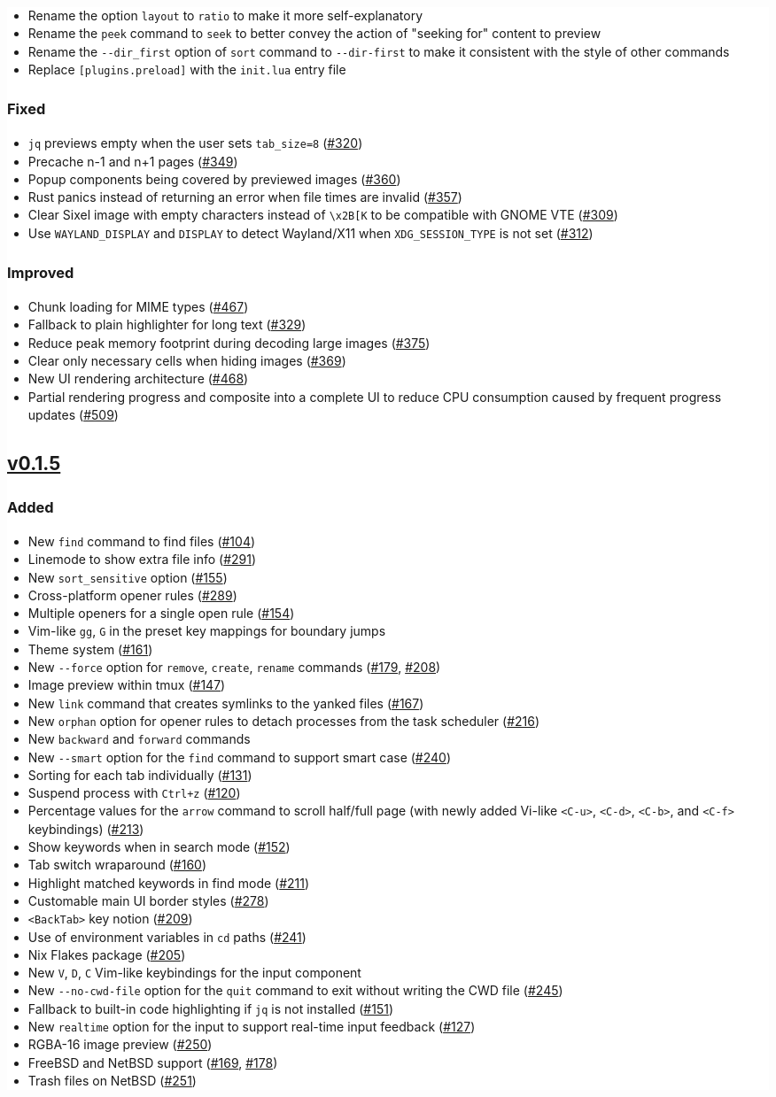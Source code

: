 - Rename the option `layout` to `ratio` to make it more self-explanatory
- Rename the `peek` command to `seek` to better convey the action of "seeking for" content to preview
- Rename the `--dir_first` option of `sort` command to `--dir-first` to make it consistent with the style of other commands
- Replace `[plugins.preload]` with the `init.lua` entry file

### Fixed

- `jq` previews empty when the user sets `tab_size=8` ([#320])
- Precache n-1 and n+1 pages ([#349])
- Popup components being covered by previewed images ([#360])
- Rust panics instead of returning an error when file times are invalid ([#357])
- Clear Sixel image with empty characters instead of `\x2B[K` to be compatible with GNOME VTE ([#309])
- Use `WAYLAND_DISPLAY` and `DISPLAY` to detect Wayland/X11 when `XDG_SESSION_TYPE` is not set ([#312])

### Improved

- Chunk loading for MIME types ([#467])
- Fallback to plain highlighter for long text ([#329])
- Reduce peak memory footprint during decoding large images ([#375])
- Clear only necessary cells when hiding images ([#369])
- New UI rendering architecture ([#468])
- Partial rendering progress and composite into a complete UI to reduce CPU consumption caused by frequent progress updates ([#509])

## [v0.1.5]

### Added

- New `find` command to find files ([#104])
- Linemode to show extra file info ([#291])
- New `sort_sensitive` option ([#155])
- Cross-platform opener rules ([#289])
- Multiple openers for a single open rule ([#154])
- Vim-like `gg`, `G` in the preset key mappings for boundary jumps
- Theme system ([#161])
- New `--force` option for `remove`, `create`, `rename` commands ([#179], [#208])
- Image preview within tmux ([#147])
- New `link` command that creates symlinks to the yanked files ([#167])
- New `orphan` option for opener rules to detach processes from the task scheduler ([#216])
- New `backward` and `forward` commands
- New `--smart` option for the `find` command to support smart case ([#240])
- Sorting for each tab individually ([#131])
- Suspend process with `Ctrl+z` ([#120])
- Percentage values for the `arrow` command to scroll half/full page (with newly added Vi-like `<C-u>`, `<C-d>`, `<C-b>`, and `<C-f>` keybindings) ([#213])
- Show keywords when in search mode ([#152])
- Tab switch wraparound ([#160])
- Highlight matched keywords in find mode ([#211])
- Customable main UI border styles ([#278])
- `<BackTab>` key notion ([#209])
- Use of environment variables in `cd` paths ([#241])
- Nix Flakes package ([#205])
- New `V`, `D`, `C` Vim-like keybindings for the input component
- New `--no-cwd-file` option for the `quit` command to exit without writing the CWD file ([#245])
- Fallback to built-in code highlighting if `jq` is not installed ([#151])
- New `realtime` option for the input to support real-time input feedback ([#127])
- RGBA-16 image preview ([#250])
- FreeBSD and NetBSD support ([#169], [#178])
- Trash files on NetBSD ([#251])

[Unreleased]: https://github.com/sxyazi/yazi/compare/shipped...HEAD
[v0.1.0]: https://github.com/sxyazi/yazi/releases/tag/v0.1.0
[v0.1.1]: https://github.com/sxyazi/yazi/compare/v0.1.0...v0.1.1
[v0.1.2]: https://github.com/sxyazi/yazi/compare/v0.1.1...v0.1.2
[v0.1.3]: https://github.com/sxyazi/yazi/compare/v0.1.2...v0.1.3
[v0.1.4]: https://github.com/sxyazi/yazi/compare/v0.1.3...v0.1.4
[v0.1.5]: https://github.com/sxyazi/yazi/compare/v0.1.4...v0.1.5
[v0.2.0]: https://github.com/sxyazi/yazi/compare/v0.1.5...v0.2.0
[v0.2.1]: https://github.com/sxyazi/yazi/compare/v0.2.0...v0.2.1
[v0.2.2]: https://github.com/sxyazi/yazi/compare/v0.2.1...v0.2.2
[v0.2.3]: https://github.com/sxyazi/yazi/compare/v0.2.2...v0.2.3
[v0.2.4]: https://github.com/sxyazi/yazi/compare/v0.2.3...v0.2.4
[v0.2.5]: https://github.com/sxyazi/yazi/compare/v0.2.4...v0.2.5
[v0.3.0]: https://github.com/sxyazi/yazi/compare/v0.2.5...v0.3.0
[v0.3.1]: https://github.com/sxyazi/yazi/compare/v0.3.0...v0.3.1
[v0.3.2]: https://github.com/sxyazi/yazi/compare/v0.3.1...v0.3.2
[v0.3.3]: https://github.com/sxyazi/yazi/compare/v0.3.2...v0.3.3
[v0.4.0]: https://github.com/sxyazi/yazi/compare/v0.3.3...v0.4.0
[v0.4.1]: https://github.com/sxyazi/yazi/compare/v0.4.0...v0.4.1
[v0.4.2]: https://github.com/sxyazi/yazi/compare/v0.4.1...v0.4.2
[v25.2.7]: https://github.com/sxyazi/yazi/compare/v0.4.2...v25.2.7
[v25.2.11]: https://github.com/sxyazi/yazi/compare/v25.2.7...v25.2.11
[v25.2.26]: https://github.com/sxyazi/yazi/compare/v25.2.11...v25.2.26
[v25.3.2]: https://github.com/sxyazi/yazi/compare/v25.2.26...v25.3.2
[v25.4.8]: https://github.com/sxyazi/yazi/compare/v25.3.2...v25.4.8
[v25.5.28]: https://github.com/sxyazi/yazi/compare/v25.4.8...v25.5.28
[v25.5.31]: https://github.com/sxyazi/yazi/compare/v25.5.28...v25.5.31
[#4]: https://github.com/sxyazi/yazi/pull/4
[#5]: https://github.com/sxyazi/yazi/pull/5
[#6]: https://github.com/sxyazi/yazi/pull/6
[#7]: https://github.com/sxyazi/yazi/pull/7
[#9]: https://github.com/sxyazi/yazi/pull/9
[#10]: https://github.com/sxyazi/yazi/pull/10
[#11]: https://github.com/sxyazi/yazi/pull/11
[#12]: https://github.com/sxyazi/yazi/pull/12
[#14]: https://github.com/sxyazi/yazi/pull/14
[#17]: https://github.com/sxyazi/yazi/pull/17
[#18]: https://github.com/sxyazi/yazi/pull/18
[#20]: https://github.com/sxyazi/yazi/pull/20
[#22]: https://github.com/sxyazi/yazi/pull/22
[#23]: https://github.com/sxyazi/yazi/pull/23
[#24]: https://github.com/sxyazi/yazi/pull/24
[#28]: https://github.com/sxyazi/yazi/pull/28
[#30]: https://github.com/sxyazi/yazi/pull/30
[#31]: https://github.com/sxyazi/yazi/pull/31
[#40]: https://github.com/sxyazi/yazi/pull/40
[#41]: https://github.com/sxyazi/yazi/pull/41
[#43]: https://github.com/sxyazi/yazi/pull/43
[#47]: https://github.com/sxyazi/yazi/pull/47
[#48]: https://github.com/sxyazi/yazi/pull/48
[#49]: https://github.com/sxyazi/yazi/pull/49
[#50]: https://github.com/sxyazi/yazi/pull/50
[#53]: https://github.com/sxyazi/yazi/pull/53
[#54]: https://github.com/sxyazi/yazi/pull/54
[#55]: https://github.com/sxyazi/yazi/pull/55
[#65]: https://github.com/sxyazi/yazi/pull/65
[#67]: https://github.com/sxyazi/yazi/pull/67
[#69]: https://github.com/sxyazi/yazi/pull/69
[#72]: https://github.com/sxyazi/yazi/pull/72
[#73]: https://github.com/sxyazi/yazi/pull/73
[#74]: https://github.com/sxyazi/yazi/pull/74
[#75]: https://github.com/sxyazi/yazi/pull/75
[#76]: https://github.com/sxyazi/yazi/pull/76
[#77]: https://github.com/sxyazi/yazi/pull/77
[#78]: https://github.com/sxyazi/yazi/pull/78
[#82]: https://github.com/sxyazi/yazi/pull/82
[#86]: https://github.com/sxyazi/yazi/pull/86
[#91]: https://github.com/sxyazi/yazi/pull/91
[#93]: https://github.com/sxyazi/yazi/pull/93
[#96]: https://github.com/sxyazi/yazi/pull/96
[#97]: https://github.com/sxyazi/yazi/pull/97
[#99]: https://github.com/sxyazi/yazi/pull/99
[#100]: https://github.com/sxyazi/yazi/pull/100
[#104]: https://github.com/sxyazi/yazi/pull/104
[#117]: https://github.com/sxyazi/yazi/pull/117
[#120]: https://github.com/sxyazi/yazi/pull/120
[#121]: https://github.com/sxyazi/yazi/pull/121
[#124]: https://github.com/sxyazi/yazi/pull/124
[#127]: https://github.com/sxyazi/yazi/pull/127
[#128]: https://github.com/sxyazi/yazi/pull/128
[#131]: https://github.com/sxyazi/yazi/pull/131
[#147]: https://github.com/sxyazi/yazi/pull/147
[#151]: https://github.com/sxyazi/yazi/pull/151
[#152]: https://github.com/sxyazi/yazi/pull/152
[#154]: https://github.com/sxyazi/yazi/pull/154
[#155]: https://github.com/sxyazi/yazi/pull/155
[#156]: https://github.com/sxyazi/yazi/pull/156
[#160]: https://github.com/sxyazi/yazi/pull/160
[#161]: https://github.com/sxyazi/yazi/pull/161
[#167]: https://github.com/sxyazi/yazi/pull/167
[#169]: https://github.com/sxyazi/yazi/pull/169
[#174]: https://github.com/sxyazi/yazi/pull/174
[#178]: https://github.com/sxyazi/yazi/pull/178
[#179]: https://github.com/sxyazi/yazi/pull/179
[#205]: https://github.com/sxyazi/yazi/pull/205
[#208]: https://github.com/sxyazi/yazi/pull/208
[#209]: https://github.com/sxyazi/yazi/pull/209
[#211]: https://github.com/sxyazi/yazi/pull/211
[#213]: https://github.com/sxyazi/yazi/pull/213
[#216]: https://github.com/sxyazi/yazi/pull/216
[#240]: https://github.com/sxyazi/yazi/pull/240
[#241]: https://github.com/sxyazi/yazi/pull/241
[#245]: https://github.com/sxyazi/yazi/pull/245
[#250]: https://github.com/sxyazi/yazi/pull/250
[#251]: https://github.com/sxyazi/yazi/pull/251
[#278]: https://github.com/sxyazi/yazi/pull/278
[#289]: https://github.com/sxyazi/yazi/pull/289
[#290]: https://github.com/sxyazi/yazi/pull/290
[#291]: https://github.com/sxyazi/yazi/pull/291
[#309]: https://github.com/sxyazi/yazi/pull/309
[#312]: https://github.com/sxyazi/yazi/pull/312
[#313]: https://github.com/sxyazi/yazi/pull/313
[#315]: https://github.com/sxyazi/yazi/pull/315
[#320]: https://github.com/sxyazi/yazi/pull/320
[#324]: https://github.com/sxyazi/yazi/pull/324
[#329]: https://github.com/sxyazi/yazi/pull/329
[#341]: https://github.com/sxyazi/yazi/pull/341
[#342]: https://github.com/sxyazi/yazi/pull/342
[#345]: https://github.com/sxyazi/yazi/pull/345
[#349]: https://github.com/sxyazi/yazi/pull/349
[#352]: https://github.com/sxyazi/yazi/pull/352
[#353]: https://github.com/sxyazi/yazi/pull/353
[#357]: https://github.com/sxyazi/yazi/pull/357
[#358]: https://github.com/sxyazi/yazi/pull/358
[#360]: https://github.com/sxyazi/yazi/pull/360
[#361]: https://github.com/sxyazi/yazi/pull/361
[#365]: https://github.com/sxyazi/yazi/pull/365
[#369]: https://github.com/sxyazi/yazi/pull/369
[#375]: https://github.com/sxyazi/yazi/pull/375
[#376]: https://github.com/sxyazi/yazi/pull/376
[#382]: https://github.com/sxyazi/yazi/pull/382
[#386]: https://github.com/sxyazi/yazi/pull/386
[#401]: https://github.com/sxyazi/yazi/pull/401
[#405]: https://github.com/sxyazi/yazi/pull/405
[#430]: https://github.com/sxyazi/yazi/pull/430
[#436]: https://github.com/sxyazi/yazi/pull/436
[#447]: https://github.com/sxyazi/yazi/pull/447
[#454]: https://github.com/sxyazi/yazi/pull/454
[#462]: https://github.com/sxyazi/yazi/pull/462
[#467]: https://github.com/sxyazi/yazi/pull/467
[#468]: https://github.com/sxyazi/yazi/pull/468
[#469]: https://github.com/sxyazi/yazi/pull/469
[#488]: https://github.com/sxyazi/yazi/pull/488
[#503]: https://github.com/sxyazi/yazi/pull/503
[#509]: https://github.com/sxyazi/yazi/pull/509
[#510]: https://github.com/sxyazi/yazi/pull/510
[#513]: https://github.com/sxyazi/yazi/pull/513
[#514]: https://github.com/sxyazi/yazi/pull/514
[#519]: https://github.com/sxyazi/yazi/pull/519
[#529]: https://github.com/sxyazi/yazi/pull/529
[#531]: https://github.com/sxyazi/yazi/pull/531
[#534]: https://github.com/sxyazi/yazi/pull/534
[#543]: https://github.com/sxyazi/yazi/pull/543
[#546]: https://github.com/sxyazi/yazi/pull/546
[#550]: https://github.com/sxyazi/yazi/pull/550
[#556]: https://github.com/sxyazi/yazi/pull/556
[#558]: https://github.com/sxyazi/yazi/pull/558
[#561]: https://github.com/sxyazi/yazi/pull/561
[#565]: https://github.com/sxyazi/yazi/pull/565
[#569]: https://github.com/sxyazi/yazi/pull/569
[#571]: https://github.com/sxyazi/yazi/pull/571
[#575]: https://github.com/sxyazi/yazi/pull/575
[#576]: https://github.com/sxyazi/yazi/pull/576
[#581]: https://github.com/sxyazi/yazi/pull/581
[#585]: https://github.com/sxyazi/yazi/pull/585
[#586]: https://github.com/sxyazi/yazi/pull/586
[#587]: https://github.com/sxyazi/yazi/pull/587
[#590]: https://github.com/sxyazi/yazi/pull/590
[#599]: https://github.com/sxyazi/yazi/pull/599
[#600]: https://github.com/sxyazi/yazi/pull/600
[#607]: https://github.com/sxyazi/yazi/pull/607
[#617]: https://github.com/sxyazi/yazi/pull/617
[#628]: https://github.com/sxyazi/yazi/pull/628
[#632]: https://github.com/sxyazi/yazi/pull/632
[#643]: https://github.com/sxyazi/yazi/pull/643
[#644]: https://github.com/sxyazi/yazi/pull/644
[#646]: https://github.com/sxyazi/yazi/pull/646
[#649]: https://github.com/sxyazi/yazi/pull/649
[#659]: https://github.com/sxyazi/yazi/pull/659
[#662]: https://github.com/sxyazi/yazi/pull/662
[#665]: https://github.com/sxyazi/yazi/pull/665
[#670]: https://github.com/sxyazi/yazi/pull/670
[#674]: https://github.com/sxyazi/yazi/pull/674
[#679]: https://github.com/sxyazi/yazi/pull/679
[#683]: https://github.com/sxyazi/yazi/pull/683
[#687]: https://github.com/sxyazi/yazi/pull/687
[#689]: https://github.com/sxyazi/yazi/pull/689
[#693]: https://github.com/sxyazi/yazi/pull/693
[#710]: https://github.com/sxyazi/yazi/pull/710
[#721]: https://github.com/sxyazi/yazi/pull/721
[#738]: https://github.com/sxyazi/yazi/pull/738
[#749]: https://github.com/sxyazi/yazi/pull/749
[#751]: https://github.com/sxyazi/yazi/pull/751
[#752]: https://github.com/sxyazi/yazi/pull/752
[#753]: https://github.com/sxyazi/yazi/pull/753
[#754]: https://github.com/sxyazi/yazi/pull/754
[#759]: https://github.com/sxyazi/yazi/pull/759
[#762]: https://github.com/sxyazi/yazi/pull/762
[#763]: https://github.com/sxyazi/yazi/pull/763
[#775]: https://github.com/sxyazi/yazi/pull/775
[#779]: https://github.com/sxyazi/yazi/pull/779
[#780]: https://github.com/sxyazi/yazi/pull/780
[#786]: https://github.com/sxyazi/yazi/pull/786
[#788]: https://github.com/sxyazi/yazi/pull/788
[#792]: https://github.com/sxyazi/yazi/pull/792
[#794]: https://github.com/sxyazi/yazi/pull/794
[#799]: https://github.com/sxyazi/yazi/pull/799
[#812]: https://github.com/sxyazi/yazi/pull/812
[#824]: https://github.com/sxyazi/yazi/pull/824
[#826]: https://github.com/sxyazi/yazi/pull/826
[#835]: https://github.com/sxyazi/yazi/pull/835
[#837]: https://github.com/sxyazi/yazi/pull/837
[#843]: https://github.com/sxyazi/yazi/pull/843
[#846]: https://github.com/sxyazi/yazi/pull/846
[#849]: https://github.com/sxyazi/yazi/pull/849
[#853]: https://github.com/sxyazi/yazi/pull/853
[#855]: https://github.com/sxyazi/yazi/pull/855
[#861]: https://github.com/sxyazi/yazi/pull/861
[#867]: https://github.com/sxyazi/yazi/pull/867
[#868]: https://github.com/sxyazi/yazi/pull/868
[#871]: https://github.com/sxyazi/yazi/pull/871
[#877]: https://github.com/sxyazi/yazi/pull/877
[#879]: https://github.com/sxyazi/yazi/pull/879
[#880]: https://github.com/sxyazi/yazi/pull/880
[#881]: https://github.com/sxyazi/yazi/pull/881
[#884]: https://github.com/sxyazi/yazi/pull/884
[#887]: https://github.com/sxyazi/yazi/pull/887
[#895]: https://github.com/sxyazi/yazi/pull/895
[#900]: https://github.com/sxyazi/yazi/pull/900
[#908]: https://github.com/sxyazi/yazi/pull/908
[#909]: https://github.com/sxyazi/yazi/pull/909
[#910]: https://github.com/sxyazi/yazi/pull/910
[#913]: https://github.com/sxyazi/yazi/pull/913
[#917]: https://github.com/sxyazi/yazi/pull/917
[#920]: https://github.com/sxyazi/yazi/pull/920
[#925]: https://github.com/sxyazi/yazi/pull/925
[#926]: https://github.com/sxyazi/yazi/pull/926
[#928]: https://github.com/sxyazi/yazi/pull/928
[#931]: https://github.com/sxyazi/yazi/pull/931
[#933]: https://github.com/sxyazi/yazi/pull/933
[#937]: https://github.com/sxyazi/yazi/pull/937
[#940]: https://github.com/sxyazi/yazi/pull/940
[#944]: https://github.com/sxyazi/yazi/pull/944
[#948]: https://github.com/sxyazi/yazi/pull/948
[#958]: https://github.com/sxyazi/yazi/pull/958
[#975]: https://github.com/sxyazi/yazi/pull/975
[#977]: https://github.com/sxyazi/yazi/pull/977
[#980]: https://github.com/sxyazi/yazi/pull/980
[#985]: https://github.com/sxyazi/yazi/pull/985
[#997]: https://github.com/sxyazi/yazi/pull/997
[#1003]: https://github.com/sxyazi/yazi/pull/1003
[#1004]: https://github.com/sxyazi/yazi/pull/1004
[#1005]: https://github.com/sxyazi/yazi/pull/1005
[#1025]: https://github.com/sxyazi/yazi/pull/1025
[#1033]: https://github.com/sxyazi/yazi/pull/1033
[#1038]: https://github.com/sxyazi/yazi/pull/1038
[#1048]: https://github.com/sxyazi/yazi/pull/1048
[#1050]: https://github.com/sxyazi/yazi/pull/1050
[#1053]: https://github.com/sxyazi/yazi/pull/1053
[#1069]: https://github.com/sxyazi/yazi/pull/1069
[#1070]: https://github.com/sxyazi/yazi/pull/1070
[#1081]: https://github.com/sxyazi/yazi/pull/1081
[#1082]: https://github.com/sxyazi/yazi/pull/1082
[#1086]: https://github.com/sxyazi/yazi/pull/1086
[#1094]: https://github.com/sxyazi/yazi/pull/1094
[#1110]: https://github.com/sxyazi/yazi/pull/1110
[#1111]: https://github.com/sxyazi/yazi/pull/1111
[#1139]: https://github.com/sxyazi/yazi/pull/1139
[#1151]: https://github.com/sxyazi/yazi/pull/1151
[#1159]: https://github.com/sxyazi/yazi/pull/1159
[#1167]: https://github.com/sxyazi/yazi/pull/1167
[#1169]: https://github.com/sxyazi/yazi/pull/1169
[#1185]: https://github.com/sxyazi/yazi/pull/1185
[#1220]: https://github.com/sxyazi/yazi/pull/1220
[#1227]: https://github.com/sxyazi/yazi/pull/1227
[#1232]: https://github.com/sxyazi/yazi/pull/1232
[#1238]: https://github.com/sxyazi/yazi/pull/1238
[#1241]: https://github.com/sxyazi/yazi/pull/1241
[#1249]: https://github.com/sxyazi/yazi/pull/1249
[#1268]: https://github.com/sxyazi/yazi/pull/1268
[#1270]: https://github.com/sxyazi/yazi/pull/1270
[#1291]: https://github.com/sxyazi/yazi/pull/1291
[#1295]: https://github.com/sxyazi/yazi/pull/1295
[#1305]: https://github.com/sxyazi/yazi/pull/1305
[#1321]: https://github.com/sxyazi/yazi/pull/1321
[#1361]: https://github.com/sxyazi/yazi/pull/1361
[#1395]: https://github.com/sxyazi/yazi/pull/1395
[#1412]: https://github.com/sxyazi/yazi/pull/1412
[#1422]: https://github.com/sxyazi/yazi/pull/1422
[#1428]: https://github.com/sxyazi/yazi/pull/1428
[#1431]: https://github.com/sxyazi/yazi/pull/1431
[#1434]: https://github.com/sxyazi/yazi/pull/1434
[#1439]: https://github.com/sxyazi/yazi/pull/1439
[#1443]: https://github.com/sxyazi/yazi/pull/1443
[#1446]: https://github.com/sxyazi/yazi/pull/1446
[#1448]: https://github.com/sxyazi/yazi/pull/1448
[#1451]: https://github.com/sxyazi/yazi/pull/1451
[#1461]: https://github.com/sxyazi/yazi/pull/1461
[#1464]: https://github.com/sxyazi/yazi/pull/1464
[#1467]: https://github.com/sxyazi/yazi/pull/1467
[#1468]: https://github.com/sxyazi/yazi/pull/1468
[#1473]: https://github.com/sxyazi/yazi/pull/1473
[#1474]: https://github.com/sxyazi/yazi/pull/1474
[#1482]: https://github.com/sxyazi/yazi/pull/1482
[#1497]: https://github.com/sxyazi/yazi/pull/1497
[#1500]: https://github.com/sxyazi/yazi/pull/1500
[#1505]: https://github.com/sxyazi/yazi/pull/1505
[#1512]: https://github.com/sxyazi/yazi/pull/1512
[#1528]: https://github.com/sxyazi/yazi/pull/1528
[#1541]: https://github.com/sxyazi/yazi/pull/1541
[#1542]: https://github.com/sxyazi/yazi/pull/1542
[#1550]: https://github.com/sxyazi/yazi/pull/1550
[#1551]: https://github.com/sxyazi/yazi/pull/1551
[#1556]: https://github.com/sxyazi/yazi/pull/1556
[#1562]: https://github.com/sxyazi/yazi/pull/1562
[#1566]: https://github.com/sxyazi/yazi/pull/1566
[#1568]: https://github.com/sxyazi/yazi/pull/1568
[#1574]: https://github.com/sxyazi/yazi/pull/1574
[#1583]: https://github.com/sxyazi/yazi/pull/1583
[#1588]: https://github.com/sxyazi/yazi/pull/1588
[#1590]: https://github.com/sxyazi/yazi/pull/1590
[#1591]: https://github.com/sxyazi/yazi/pull/1591
[#1605]: https://github.com/sxyazi/yazi/pull/1605
[#1614]: https://github.com/sxyazi/yazi/pull/1614
[#1622]: https://github.com/sxyazi/yazi/pull/1622
[#1639]: https://github.com/sxyazi/yazi/pull/1639
[#1648]: https://github.com/sxyazi/yazi/pull/1648
[#1650]: https://github.com/sxyazi/yazi/pull/1650
[#1652]: https://github.com/sxyazi/yazi/pull/1652
[#1666]: https://github.com/sxyazi/yazi/pull/1666
[#1667]: https://github.com/sxyazi/yazi/pull/1667
[#1680]: https://github.com/sxyazi/yazi/pull/1680
[#1682]: https://github.com/sxyazi/yazi/pull/1682
[#1689]: https://github.com/sxyazi/yazi/pull/1689
[#1695]: https://github.com/sxyazi/yazi/pull/1695
[#1704]: https://github.com/sxyazi/yazi/pull/1704
[#1737]: https://github.com/sxyazi/yazi/pull/1737
[#1745]: https://github.com/sxyazi/yazi/pull/1745
[#1761]: https://github.com/sxyazi/yazi/pull/1761
[#1762]: https://github.com/sxyazi/yazi/pull/1762
[#1772]: https://github.com/sxyazi/yazi/pull/1772
[#1773]: https://github.com/sxyazi/yazi/pull/1773
[#1776]: https://github.com/sxyazi/yazi/pull/1776
[#1782]: https://github.com/sxyazi/yazi/pull/1782
[#1784]: https://github.com/sxyazi/yazi/pull/1784
[#1789]: https://github.com/sxyazi/yazi/pull/1789
[#1792]: https://github.com/sxyazi/yazi/pull/1792
[#1801]: https://github.com/sxyazi/yazi/pull/1801
[#1802]: https://github.com/sxyazi/yazi/pull/1802
[#1807]: https://github.com/sxyazi/yazi/pull/1807
[#1808]: https://github.com/sxyazi/yazi/pull/1808
[#1816]: https://github.com/sxyazi/yazi/pull/1816
[#1832]: https://github.com/sxyazi/yazi/pull/1832
[#1833]: https://github.com/sxyazi/yazi/pull/1833
[#1846]: https://github.com/sxyazi/yazi/pull/1846
[#1849]: https://github.com/sxyazi/yazi/pull/1849
[#1863]: https://github.com/sxyazi/yazi/pull/1863
[#1877]: https://github.com/sxyazi/yazi/pull/1877
[#1882]: https://github.com/sxyazi/yazi/pull/1882
[#1884]: https://github.com/sxyazi/yazi/pull/1884
[#1891]: https://github.com/sxyazi/yazi/pull/1891
[#1903]: https://github.com/sxyazi/yazi/pull/1903
[#1926]: https://github.com/sxyazi/yazi/pull/1926
[#1927]: https://github.com/sxyazi/yazi/pull/1927
[#1928]: https://github.com/sxyazi/yazi/pull/1928
[#1939]: https://github.com/sxyazi/yazi/pull/1939
[#1945]: https://github.com/sxyazi/yazi/pull/1945
[#1946]: https://github.com/sxyazi/yazi/pull/1946
[#1953]: https://github.com/sxyazi/yazi/pull/1953
[#1962]: https://github.com/sxyazi/yazi/pull/1962
[#1966]: https://github.com/sxyazi/yazi/pull/1966
[#1973]: https://github.com/sxyazi/yazi/pull/1973
[#1979]: https://github.com/sxyazi/yazi/pull/1979
[#1980]: https://github.com/sxyazi/yazi/pull/1980
[#1982]: https://github.com/sxyazi/yazi/pull/1982
[#1984]: https://github.com/sxyazi/yazi/pull/1984
[#1995]: https://github.com/sxyazi/yazi/pull/1995
[#2002]: https://github.com/sxyazi/yazi/pull/2002
[#2003]: https://github.com/sxyazi/yazi/pull/2003
[#2004]: https://github.com/sxyazi/yazi/pull/2004
[#2006]: https://github.com/sxyazi/yazi/pull/2006
[#2014]: https://github.com/sxyazi/yazi/pull/2014
[#2017]: https://github.com/sxyazi/yazi/pull/2017
[#2020]: https://github.com/sxyazi/yazi/pull/2020
[#2025]: https://github.com/sxyazi/yazi/pull/2025
[#2030]: https://github.com/sxyazi/yazi/pull/2030
[#2041]: https://github.com/sxyazi/yazi/pull/2041
[#2043]: https://github.com/sxyazi/yazi/pull/2043
[#2052]: https://github.com/sxyazi/yazi/pull/2052
[#2058]: https://github.com/sxyazi/yazi/pull/2058
[#2060]: https://github.com/sxyazi/yazi/pull/2060
[#2064]: https://github.com/sxyazi/yazi/pull/2064
[#2068]: https://github.com/sxyazi/yazi/pull/2068
[#2071]: https://github.com/sxyazi/yazi/pull/2071
[#2072]: https://github.com/sxyazi/yazi/pull/2072
[#2077]: https://github.com/sxyazi/yazi/pull/2077
[#2093]: https://github.com/sxyazi/yazi/pull/2093
[#2095]: https://github.com/sxyazi/yazi/pull/2095
[#2105]: https://github.com/sxyazi/yazi/pull/2105
[#2110]: https://github.com/sxyazi/yazi/pull/2110
[#2122]: https://github.com/sxyazi/yazi/pull/2122
[#2132]: https://github.com/sxyazi/yazi/pull/2132
[#2143]: https://github.com/sxyazi/yazi/pull/2143
[#2149]: https://github.com/sxyazi/yazi/pull/2149
[#2168]: https://github.com/sxyazi/yazi/pull/2168
[#2173]: https://github.com/sxyazi/yazi/pull/2173
[#2181]: https://github.com/sxyazi/yazi/pull/2181
[#2185]: https://github.com/sxyazi/yazi/pull/2185
[#2186]: https://github.com/sxyazi/yazi/pull/2186
[#2188]: https://github.com/sxyazi/yazi/pull/2188
[#2199]: https://github.com/sxyazi/yazi/pull/2199
[#2205]: https://github.com/sxyazi/yazi/pull/2205
[#2210]: https://github.com/sxyazi/yazi/pull/2210
[#2224]: https://github.com/sxyazi/yazi/pull/2224
[#2233]: https://github.com/sxyazi/yazi/pull/2233
[#2234]: https://github.com/sxyazi/yazi/pull/2234
[#2242]: https://github.com/sxyazi/yazi/pull/2242
[#2245]: https://github.com/sxyazi/yazi/pull/2245
[#2247]: https://github.com/sxyazi/yazi/pull/2247
[#2253]: https://github.com/sxyazi/yazi/pull/2253
[#2257]: https://github.com/sxyazi/yazi/pull/2257
[#2290]: https://github.com/sxyazi/yazi/pull/2290
[#2294]: https://github.com/sxyazi/yazi/pull/2294
[#2298]: https://github.com/sxyazi/yazi/pull/2298
[#2299]: https://github.com/sxyazi/yazi/pull/2299
[#2310]: https://github.com/sxyazi/yazi/pull/2310
[#2313]: https://github.com/sxyazi/yazi/pull/2313
[#2314]: https://github.com/sxyazi/yazi/pull/2314
[#2319]: https://github.com/sxyazi/yazi/pull/2319
[#2321]: https://github.com/sxyazi/yazi/pull/2321
[#2326]: https://github.com/sxyazi/yazi/pull/2326
[#2327]: https://github.com/sxyazi/yazi/pull/2327
[#2331]: https://github.com/sxyazi/yazi/pull/2331
[#2337]: https://github.com/sxyazi/yazi/pull/2337
[#2343]: https://github.com/sxyazi/yazi/pull/2343
[#2355]: https://github.com/sxyazi/yazi/pull/2355
[#2366]: https://github.com/sxyazi/yazi/pull/2366
[#2383]: https://github.com/sxyazi/yazi/pull/2383
[#2389]: https://github.com/sxyazi/yazi/pull/2389
[#2391]: https://github.com/sxyazi/yazi/pull/2391
[#2392]: https://github.com/sxyazi/yazi/pull/2392
[#2393]: https://github.com/sxyazi/yazi/pull/2393
[#2397]: https://github.com/sxyazi/yazi/pull/2397
[#2399]: https://github.com/sxyazi/yazi/pull/2399
[#2403]: https://github.com/sxyazi/yazi/pull/2403
[#2405]: https://github.com/sxyazi/yazi/pull/2405
[#2413]: https://github.com/sxyazi/yazi/pull/2413
[#2418]: https://github.com/sxyazi/yazi/pull/2418
[#2425]: https://github.com/sxyazi/yazi/pull/2425
[#2427]: https://github.com/sxyazi/yazi/pull/2427
[#2431]: https://github.com/sxyazi/yazi/pull/2431
[#2439]: https://github.com/sxyazi/yazi/pull/2439
[#2442]: https://github.com/sxyazi/yazi/pull/2442
[#2444]: https://github.com/sxyazi/yazi/pull/2444
[#2449]: https://github.com/sxyazi/yazi/pull/2449
[#2452]: https://github.com/sxyazi/yazi/pull/2452
[#2456]: https://github.com/sxyazi/yazi/pull/2456
[#2458]: https://github.com/sxyazi/yazi/pull/2458
[#2461]: https://github.com/sxyazi/yazi/pull/2461
[#2471]: https://github.com/sxyazi/yazi/pull/2471
[#2476]: https://github.com/sxyazi/yazi/pull/2476
[#2485]: https://github.com/sxyazi/yazi/pull/2485
[#2487]: https://github.com/sxyazi/yazi/pull/2487
[#2490]: https://github.com/sxyazi/yazi/pull/2490
[#2492]: https://github.com/sxyazi/yazi/pull/2492
[#2494]: https://github.com/sxyazi/yazi/pull/2494
[#2503]: https://github.com/sxyazi/yazi/pull/2503
[#2508]: https://github.com/sxyazi/yazi/pull/2508
[#2522]: https://github.com/sxyazi/yazi/pull/2522
[#2526]: https://github.com/sxyazi/yazi/pull/2526
[#2527]: https://github.com/sxyazi/yazi/pull/2527
[#2530]: https://github.com/sxyazi/yazi/pull/2530
[#2533]: https://github.com/sxyazi/yazi/pull/2533
[#2540]: https://github.com/sxyazi/yazi/pull/2540
[#2543]: https://github.com/sxyazi/yazi/pull/2543
[#2546]: https://github.com/sxyazi/yazi/pull/2546
[#2553]: https://github.com/sxyazi/yazi/pull/2553
[#2560]: https://github.com/sxyazi/yazi/pull/2560
[#2572]: https://github.com/sxyazi/yazi/pull/2572
[#2574]: https://github.com/sxyazi/yazi/pull/2574
[#2578]: https://github.com/sxyazi/yazi/pull/2578
[#2581]: https://github.com/sxyazi/yazi/pull/2581
[#2589]: https://github.com/sxyazi/yazi/pull/2589
[#2594]: https://github.com/sxyazi/yazi/pull/2594
[#2602]: https://github.com/sxyazi/yazi/pull/2602
[#2609]: https://github.com/sxyazi/yazi/pull/2609
[#2636]: https://github.com/sxyazi/yazi/pull/2636
[#2640]: https://github.com/sxyazi/yazi/pull/2640
[#2653]: https://github.com/sxyazi/yazi/pull/2653
[#2657]: https://github.com/sxyazi/yazi/pull/2657
[#2664]: https://github.com/sxyazi/yazi/pull/2664
[#2675]: https://github.com/sxyazi/yazi/pull/2675
[#2678]: https://github.com/sxyazi/yazi/pull/2678
[#2683]: https://github.com/sxyazi/yazi/pull/2683
[#2691]: https://github.com/sxyazi/yazi/pull/2691
[#2695]: https://github.com/sxyazi/yazi/pull/2695
[#2696]: https://github.com/sxyazi/yazi/pull/2696
[#2697]: https://github.com/sxyazi/yazi/pull/2697
[#2700]: https://github.com/sxyazi/yazi/pull/2700
[#2706]: https://github.com/sxyazi/yazi/pull/2706
[#2707]: https://github.com/sxyazi/yazi/pull/2707
[#2709]: https://github.com/sxyazi/yazi/pull/2709
[#2723]: https://github.com/sxyazi/yazi/pull/2723
[#2734]: https://github.com/sxyazi/yazi/pull/2734
[#2743]: https://github.com/sxyazi/yazi/pull/2743
[#2745]: https://github.com/sxyazi/yazi/pull/2745
[#2752]: https://github.com/sxyazi/yazi/pull/2752
[#2753]: https://github.com/sxyazi/yazi/pull/2753
[#2754]: https://github.com/sxyazi/yazi/pull/2754
[#2759]: https://github.com/sxyazi/yazi/pull/2759
[#2764]: https://github.com/sxyazi/yazi/pull/2764
[#2765]: https://github.com/sxyazi/yazi/pull/2765
[#2769]: https://github.com/sxyazi/yazi/pull/2769
[#2770]: https://github.com/sxyazi/yazi/pull/2770
[#2778]: https://github.com/sxyazi/yazi/pull/2778
[#2802]: https://github.com/sxyazi/yazi/pull/2802
[#2803]: https://github.com/sxyazi/yazi/pull/2803
[#2807]: https://github.com/sxyazi/yazi/pull/2807
[#2810]: https://github.com/sxyazi/yazi/pull/2810
[#2811]: https://github.com/sxyazi/yazi/pull/2811
[#2814]: https://github.com/sxyazi/yazi/pull/2814
[#2820]: https://github.com/sxyazi/yazi/pull/2820
[#2834]: https://github.com/sxyazi/yazi/pull/2834
[#2841]: https://github.com/sxyazi/yazi/pull/2841
[#2843]: https://github.com/sxyazi/yazi/pull/2843
[#2849]: https://github.com/sxyazi/yazi/pull/2849
[#2855]: https://github.com/sxyazi/yazi/pull/2855
[#2861]: https://github.com/sxyazi/yazi/pull/2861
[#2862]: https://github.com/sxyazi/yazi/pull/2862
[#2864]: https://github.com/sxyazi/yazi/pull/2864
[#2875]: https://github.com/sxyazi/yazi/pull/2875
[#2879]: https://github.com/sxyazi/yazi/pull/2879
[#2880]: https://github.com/sxyazi/yazi/pull/2880
[#2884]: https://github.com/sxyazi/yazi/pull/2884
[#2889]: https://github.com/sxyazi/yazi/pull/2889
[#2890]: https://github.com/sxyazi/yazi/pull/2890
[#2895]: https://github.com/sxyazi/yazi/pull/2895
[#2904]: https://github.com/sxyazi/yazi/pull/2904
[#2906]: https://github.com/sxyazi/yazi/pull/2906
[#2914]: https://github.com/sxyazi/yazi/pull/2914
[#2915]: https://github.com/sxyazi/yazi/pull/2915
[#2917]: https://github.com/sxyazi/yazi/pull/2917
[#2921]: https://github.com/sxyazi/yazi/pull/2921
[#2925]: https://github.com/sxyazi/yazi/pull/2925
[#2927]: https://github.com/sxyazi/yazi/pull/2927
[#2931]: https://github.com/sxyazi/yazi/pull/2931
[#2932]: https://github.com/sxyazi/yazi/pull/2932
[#2935]: https://github.com/sxyazi/yazi/pull/2935
[#2939]: https://github.com/sxyazi/yazi/pull/2939
[#2941]: https://github.com/sxyazi/yazi/pull/2941
[#2958]: https://github.com/sxyazi/yazi/pull/2958
[#2959]: https://github.com/sxyazi/yazi/pull/2959
[#2964]: https://github.com/sxyazi/yazi/pull/2964
[#2984]: https://github.com/sxyazi/yazi/pull/2984
[#2997]: https://github.com/sxyazi/yazi/pull/2997
[#3005]: https://github.com/sxyazi/yazi/pull/3005
[#3008]: https://github.com/sxyazi/yazi/pull/3008
[#3023]: https://github.com/sxyazi/yazi/pull/3023
[#3034]: https://github.com/sxyazi/yazi/pull/3034
[#3035]: https://github.com/sxyazi/yazi/pull/3035
[#3037]: https://github.com/sxyazi/yazi/pull/3037
[#3038]: https://github.com/sxyazi/yazi/pull/3038
[#3059]: https://github.com/sxyazi/yazi/pull/3059
[#3067]: https://github.com/sxyazi/yazi/pull/3067
[#3083]: https://github.com/sxyazi/yazi/pull/3083
[#3084]: https://github.com/sxyazi/yazi/pull/3084
[#3091]: https://github.com/sxyazi/yazi/pull/3091
[#3094]: https://github.com/sxyazi/yazi/pull/3094
[#3108]: https://github.com/sxyazi/yazi/pull/3108
[#3117]: https://github.com/sxyazi/yazi/pull/3117
[#3121]: https://github.com/sxyazi/yazi/pull/3121
[#3128]: https://github.com/sxyazi/yazi/pull/3128
[#3131]: https://github.com/sxyazi/yazi/pull/3131
[#3134]: https://github.com/sxyazi/yazi/pull/3134
[#3141]: https://github.com/sxyazi/yazi/pull/3141
[#3154]: https://github.com/sxyazi/yazi/pull/3154
[#3166]: https://github.com/sxyazi/yazi/pull/3166
[#3169]: https://github.com/sxyazi/yazi/pull/3169
[#3170]: https://github.com/sxyazi/yazi/pull/3170
[#3172]: https://github.com/sxyazi/yazi/pull/3172
[#3187]: https://github.com/sxyazi/yazi/pull/3187
[#3189]: https://github.com/sxyazi/yazi/pull/3189
[#3190]: https://github.com/sxyazi/yazi/pull/3190
[#3198]: https://github.com/sxyazi/yazi/pull/3198
[#3200]: https://github.com/sxyazi/yazi/pull/3200
[#3201]: https://github.com/sxyazi/yazi/pull/3201
[#3203]: https://github.com/sxyazi/yazi/pull/3203
[#3209]: https://github.com/sxyazi/yazi/pull/3209
[#3222]: https://github.com/sxyazi/yazi/pull/3222
[#3225]: https://github.com/sxyazi/yazi/pull/3225
[#3226]: https://github.com/sxyazi/yazi/pull/3226
[#3232]: https://github.com/sxyazi/yazi/pull/3232
[#3235]: https://github.com/sxyazi/yazi/pull/3235
[#3243]: https://github.com/sxyazi/yazi/pull/3243
[#3250]: https://github.com/sxyazi/yazi/pull/3250
[#3264]: https://github.com/sxyazi/yazi/pull/3264
[#3268]: https://github.com/sxyazi/yazi/pull/3268
[#3271]: https://github.com/sxyazi/yazi/pull/3271